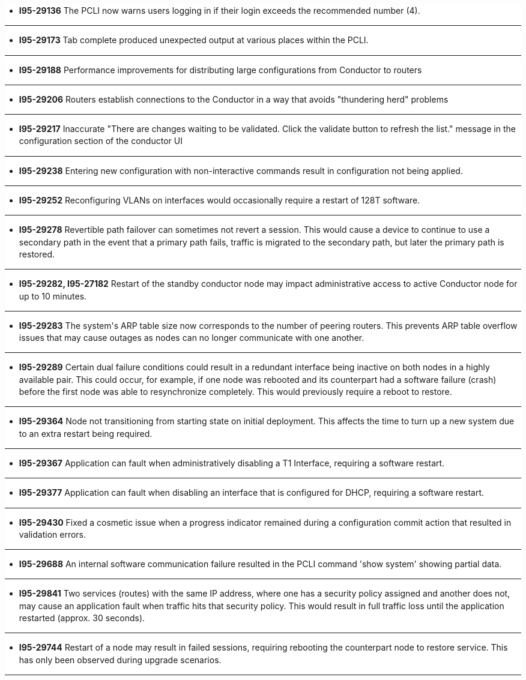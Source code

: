 - **I95-29136** The PCLI now warns users logging in if their login exceeds the recommended number (4).
------
- **I95-29173** Tab complete produced unexpected output at various places within the PCLI.
------
- **I95-29188** Performance improvements for distributing large configurations from Conductor to routers
------
- **I95-29206** Routers establish connections to the Conductor in a way that avoids "thundering herd" problems
------
- **I95-29217** Inaccurate "There are changes waiting to be validated. Click the validate button to refresh the list." message in the configuration section of the conductor UI
------
- **I95-29238** Entering new configuration with non-interactive commands result in configuration not being applied.
------
- **I95-29252** Reconfiguring VLANs on interfaces would occasionally require a restart of 128T software.
------
- **I95-29278** Revertible path failover can sometimes not revert a session. This would cause a device to continue to use a secondary path in the event that a primary path fails, traffic is migrated to the secondary path, but later the primary path is restored.
------
- **I95-29282, I95-27182** Restart of the standby conductor node may impact administrative access to active Conductor node for up to 10 minutes.
------
- **I95-29283** The system's ARP table size now corresponds to the number of peering routers. This prevents ARP table overflow issues that may cause outages as nodes can no longer communicate with one another.
------
- **I95-29289** Certain dual failure conditions could result in a redundant interface being inactive on both nodes in a highly available pair. This could occur, for example, if one node was rebooted and its counterpart had a software failure (crash) before the first node was able to resynchronize completely. This would previously require a reboot to restore.
------
- **I95-29364** Node not transitioning from starting state on initial deployment. This affects the time to turn up a new system due to an extra restart being required.
------
- **I95-29367** Application can fault when administratively disabling a T1 Interface, requiring a software restart.
------
- **I95-29377** Application can fault when disabling an interface that is configured for DHCP, requiring a software restart.
------
- **I95-29430** Fixed a cosmetic issue when a progress indicator remained during a configuration commit action that resulted in validation errors.
------
- **I95-29688** An internal software communication failure resulted in the PCLI command 'show system' showing partial data.
------
- **I95-29841** Two services (routes) with the same IP address, where one has a security policy assigned and another does not, may cause an application fault when traffic hits that security policy. This would result in full traffic loss until the application restarted (approx. 30 seconds).
------
- **I95-29744** Restart of a node may result in failed sessions, requiring rebooting the counterpart node to restore service. This has only been observed during upgrade scenarios.
------